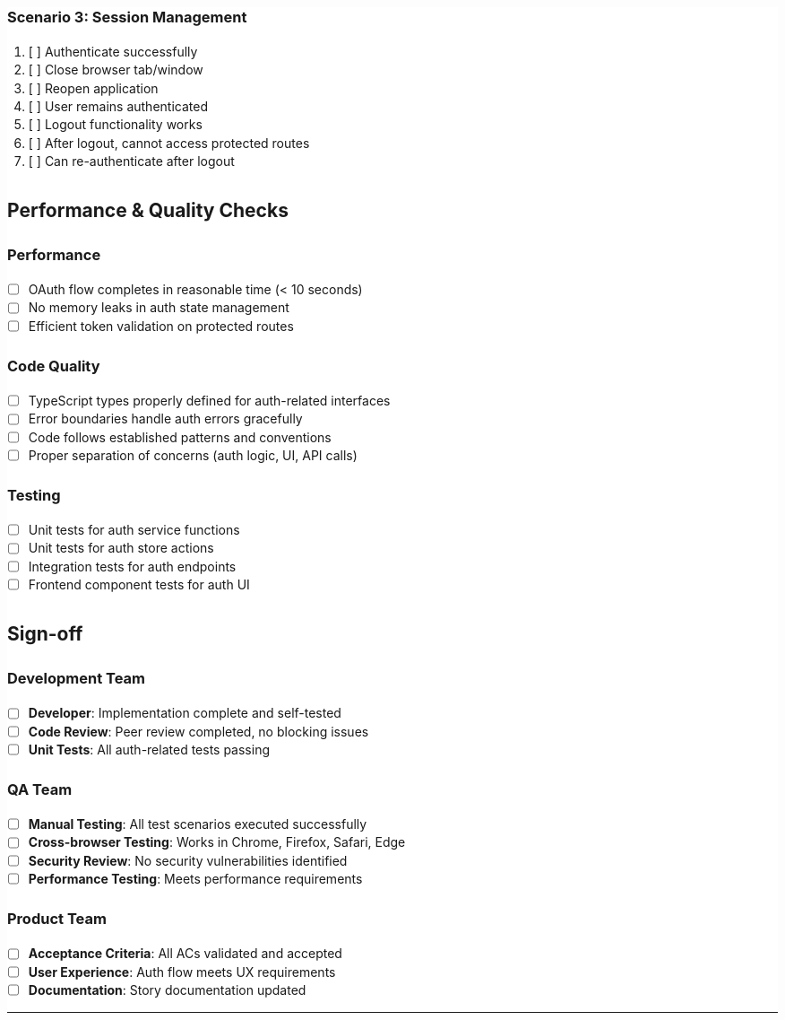 ### Scenario 3: Session Management
1. [ ] Authenticate successfully
2. [ ] Close browser tab/window
3. [ ] Reopen application
4. [ ] User remains authenticated
5. [ ] Logout functionality works
6. [ ] After logout, cannot access protected routes
7. [ ] Can re-authenticate after logout

## Performance & Quality Checks

### Performance
- [ ] OAuth flow completes in reasonable time (< 10 seconds)
- [ ] No memory leaks in auth state management
- [ ] Efficient token validation on protected routes

### Code Quality
- [ ] TypeScript types properly defined for auth-related interfaces
- [ ] Error boundaries handle auth errors gracefully
- [ ] Code follows established patterns and conventions
- [ ] Proper separation of concerns (auth logic, UI, API calls)

### Testing
- [ ] Unit tests for auth service functions
- [ ] Unit tests for auth store actions
- [ ] Integration tests for auth endpoints
- [ ] Frontend component tests for auth UI

## Sign-off

### Development Team
- [ ] **Developer**: Implementation complete and self-tested
- [ ] **Code Review**: Peer review completed, no blocking issues
- [ ] **Unit Tests**: All auth-related tests passing

### QA Team  
- [ ] **Manual Testing**: All test scenarios executed successfully
- [ ] **Cross-browser Testing**: Works in Chrome, Firefox, Safari, Edge
- [ ] **Security Review**: No security vulnerabilities identified
- [ ] **Performance Testing**: Meets performance requirements

### Product Team
- [ ] **Acceptance Criteria**: All ACs validated and accepted
- [ ] **User Experience**: Auth flow meets UX requirements
- [ ] **Documentation**: Story documentation updated

---
